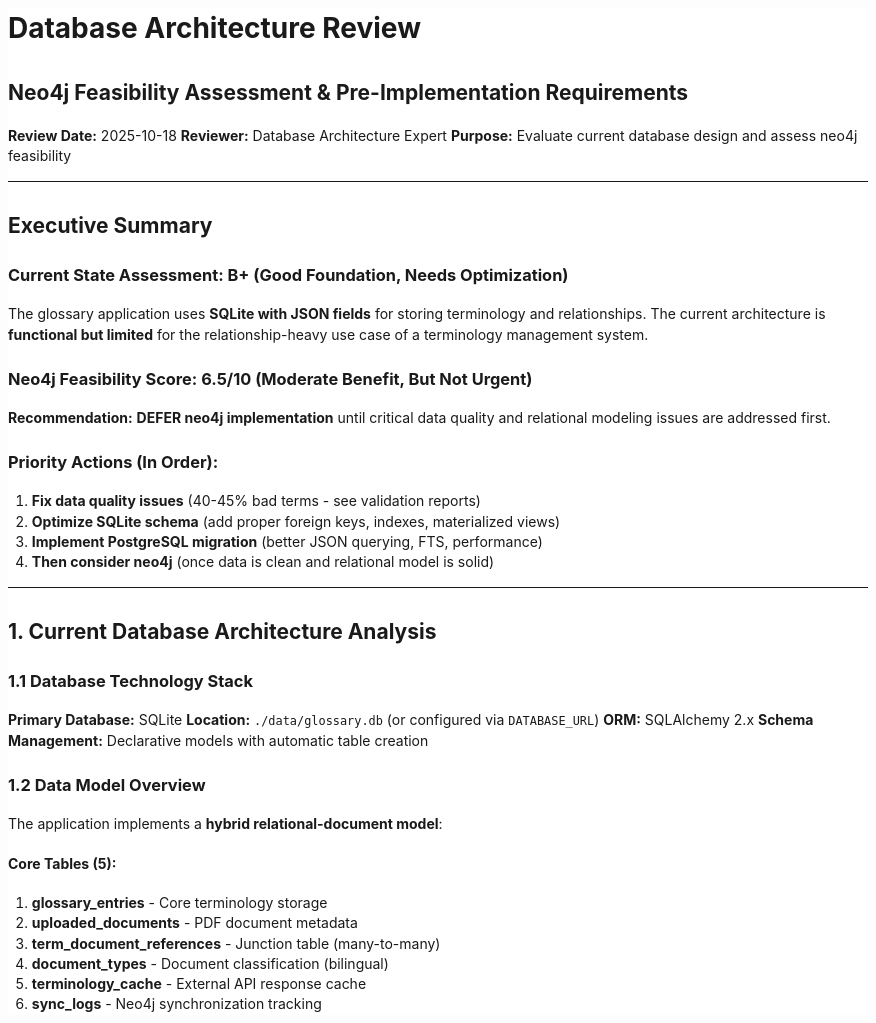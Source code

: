 # Database Architecture Review
## Neo4j Feasibility Assessment & Pre-Implementation Requirements

**Review Date:** 2025-10-18
**Reviewer:** Database Architecture Expert
**Purpose:** Evaluate current database design and assess neo4j feasibility

---

## Executive Summary

### Current State Assessment: **B+ (Good Foundation, Needs Optimization)**

The glossary application uses **SQLite with JSON fields** for storing terminology and relationships. The current architecture is **functional but limited** for the relationship-heavy use case of a terminology management system.

### Neo4j Feasibility Score: **6.5/10** (Moderate Benefit, But Not Urgent)

**Recommendation:** **DEFER neo4j implementation** until critical data quality and relational modeling issues are addressed first.

### Priority Actions (In Order):
1. **Fix data quality issues** (40-45% bad terms - see validation reports)
2. **Optimize SQLite schema** (add proper foreign keys, indexes, materialized views)
3. **Implement PostgreSQL migration** (better JSON querying, FTS, performance)
4. **Then consider neo4j** (once data is clean and relational model is solid)

---

## 1. Current Database Architecture Analysis

### 1.1 Database Technology Stack

**Primary Database:** SQLite
**Location:** `./data/glossary.db` (or configured via `DATABASE_URL`)
**ORM:** SQLAlchemy 2.x
**Schema Management:** Declarative models with automatic table creation

### 1.2 Data Model Overview

The application implements a **hybrid relational-document model**:

#### Core Tables (5):

1. **glossary_entries** - Core terminology storage
2. **uploaded_documents** - PDF document metadata
3. **term_document_references** - Junction table (many-to-many)
4. **document_types** - Document classification (bilingual)
5. **terminology_cache** - External API response cache
6. **sync_logs** - Neo4j synchronization tracking
